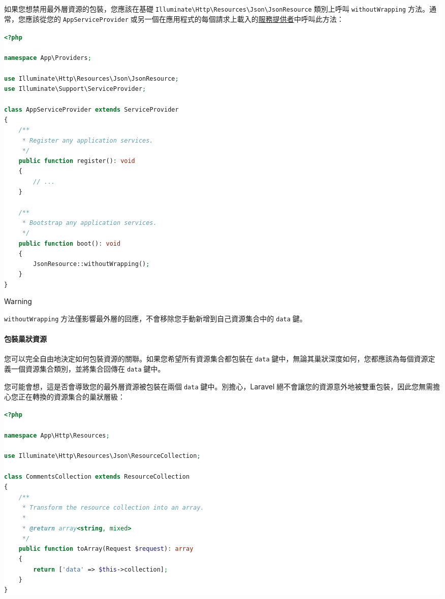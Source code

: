 
如果您想禁用最外層資源的包裝，您應該在基礎 `Illuminate\Http\Resources\Json\JsonResource` 類別上呼叫 `withoutWrapping` 方法。通常，您應該從您的 `AppServiceProvider` 或另一個在應用程式的每個請求上載入的[服務提供者](/docs/{{version}}/providers)中呼叫此方法：

```php
<?php

namespace App\Providers;

use Illuminate\Http\Resources\Json\JsonResource;
use Illuminate\Support\ServiceProvider;

class AppServiceProvider extends ServiceProvider
{
    /**
     * Register any application services.
     */
    public function register(): void
    {
        // ...
    }

    /**
     * Bootstrap any application services.
     */
    public function boot(): void
    {
        JsonResource::withoutWrapping();
    }
}
```

> [!WARNING]
> `withoutWrapping` 方法僅影響最外層的回應，不會移除您手動新增到自己資源集合中的 `data` 鍵。

<a name="wrapping-nested-resources"></a>
#### 包裝巢狀資源

您可以完全自由地決定如何包裝資源的關聯。如果您希望所有資源集合都包裝在 `data` 鍵中，無論其巢狀深度如何，您都應該為每個資源定義一個資源集合類別，並將集合回傳在 `data` 鍵中。

您可能會想，這是否會導致您的最外層資源被包裝在兩個 `data` 鍵中。別擔心，Laravel 絕不會讓您的資源意外地被雙重包裝，因此您無需擔心您正在轉換的資源集合的巢狀層級：

```php
<?php

namespace App\Http\Resources;

use Illuminate\Http\Resources\Json\ResourceCollection;

class CommentsCollection extends ResourceCollection
{
    /**
     * Transform the resource collection into an array.
     *
     * @return array<string, mixed>
     */
    public function toArray(Request $request): array
    {
        return ['data' => $this->collection];
    }
}
```
